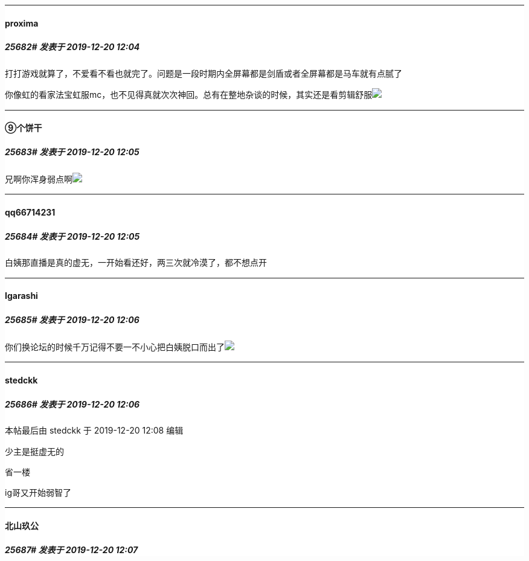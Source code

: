 
*****

####  proxima  
##### 25682#       发表于 2019-12-20 12:04


打打游戏就算了，不爱看不看也就完了。问题是一段时期内全屏幕都是剑盾或者全屏幕都是马车就有点腻了

你像虹的看家法宝虹服mc，也不见得真就次次神回。总有在整地杂谈的时候，其实还是看剪辑舒服<img src="https://static.saraba1st.com/image/smiley/face2017/068.png" referrerpolicy="no-referrer">


*****

####  ⑨个饼干  
##### 25683#       发表于 2019-12-20 12:05


兄啊你浑身弱点啊<img src="https://static.saraba1st.com/image/smiley/face2017/068.png" referrerpolicy="no-referrer">


*****

####  qq66714231  
##### 25684#       发表于 2019-12-20 12:05


白姨那直播是真的虚无，一开始看还好，两三次就冷漠了，都不想点开


*****

####  Igarashi  
##### 25685#       发表于 2019-12-20 12:06


你们换论坛的时候千万记得不要一不小心把白姨脱口而出了<img src="https://static.saraba1st.com/image/smiley/face2017/068.png" referrerpolicy="no-referrer">


*****

####  stedckk  
##### 25686#       发表于 2019-12-20 12:06


 本帖最后由 stedckk 于 2019-12-20 12:08 编辑 

少主是挺虚无的


省一楼

ig哥又开始弱智了


*****

####  北山玖公  
##### 25687#       发表于 2019-12-20 12:07

